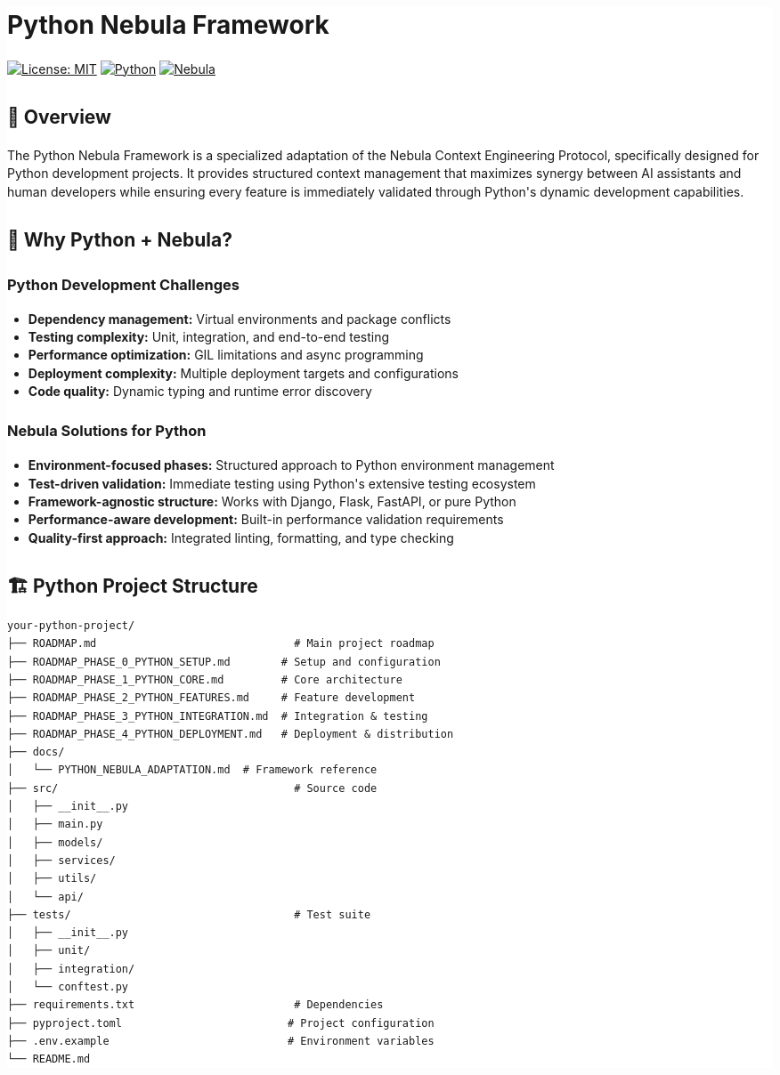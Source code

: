 # Python Nebula Framework

[![License: MIT](https://img.shields.io/badge/License-MIT-yellow.svg)](https://opensource.org/licenses/MIT)
[![Python](https://img.shields.io/badge/Python-3.9%2B-blue.svg)](https://python.org)
[![Nebula](https://img.shields.io/badge/Nebula-Context%20Engineering-green.svg)](https://github.com/your-repo/nebula-framework)

## 🚀 Overview

The Python Nebula Framework is a specialized adaptation of the Nebula Context Engineering Protocol, specifically designed for Python development projects. It provides structured context management that maximizes synergy between AI assistants and human developers while ensuring every feature is immediately validated through Python's dynamic development capabilities.

## 🐍 Why Python + Nebula?

### Python Development Challenges
- **Dependency management:** Virtual environments and package conflicts
- **Testing complexity:** Unit, integration, and end-to-end testing
- **Performance optimization:** GIL limitations and async programming
- **Deployment complexity:** Multiple deployment targets and configurations
- **Code quality:** Dynamic typing and runtime error discovery

### Nebula Solutions for Python
- **Environment-focused phases:** Structured approach to Python environment management
- **Test-driven validation:** Immediate testing using Python's extensive testing ecosystem
- **Framework-agnostic structure:** Works with Django, Flask, FastAPI, or pure Python
- **Performance-aware development:** Built-in performance validation requirements
- **Quality-first approach:** Integrated linting, formatting, and type checking

## 🏗️ Python Project Structure

```
your-python-project/
├── ROADMAP.md                               # Main project roadmap
├── ROADMAP_PHASE_0_PYTHON_SETUP.md        # Setup and configuration
├── ROADMAP_PHASE_1_PYTHON_CORE.md         # Core architecture
├── ROADMAP_PHASE_2_PYTHON_FEATURES.md     # Feature development
├── ROADMAP_PHASE_3_PYTHON_INTEGRATION.md  # Integration & testing
├── ROADMAP_PHASE_4_PYTHON_DEPLOYMENT.md   # Deployment & distribution
├── docs/
│   └── PYTHON_NEBULA_ADAPTATION.md  # Framework reference
├── src/                                     # Source code
│   ├── __init__.py
│   ├── main.py
│   ├── models/
│   ├── services/
│   ├── utils/
│   └── api/
├── tests/                                   # Test suite
│   ├── __init__.py
│   ├── unit/
│   ├── integration/
│   └── conftest.py
├── requirements.txt                         # Dependencies
├── pyproject.toml                          # Project configuration
├── .env.example                            # Environment variables
└── README.md
```
